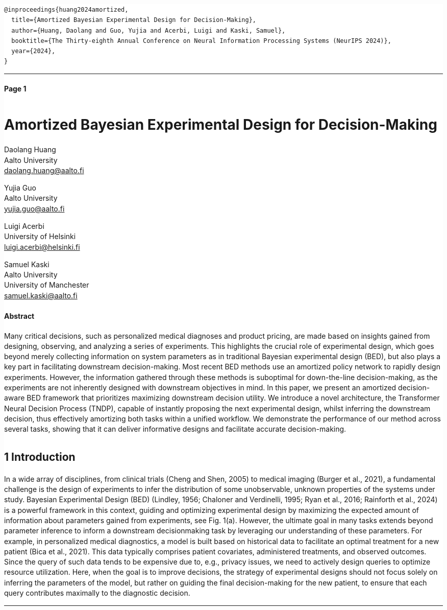 ```
@inproceedings{huang2024amortized,
  title={Amortized Bayesian Experimental Design for Decision-Making},
  author={Huang, Daolang and Guo, Yujia and Acerbi, Luigi and Kaski, Samuel},
  booktitle={The Thirty-eighth Annual Conference on Neural Information Processing Systems (NeurIPS 2024)},
  year={2024},
}
```

---

#### Page 1

# Amortized Bayesian Experimental Design for Decision-Making

Daolang Huang<br>Aalto University<br>daolang.huang@aalto.fi

Yujia Guo<br>Aalto University<br>yujia.guo@aalto.fi

Luigi Acerbi<br>University of Helsinki<br>luigi.acerbi@helsinki.fi

Samuel Kaski<br>Aalto University<br>University of Manchester<br>samuel.kaski@aalto.fi

#### Abstract

Many critical decisions, such as personalized medical diagnoses and product pricing, are made based on insights gained from designing, observing, and analyzing a series of experiments. This highlights the crucial role of experimental design, which goes beyond merely collecting information on system parameters as in traditional Bayesian experimental design (BED), but also plays a key part in facilitating downstream decision-making. Most recent BED methods use an amortized policy network to rapidly design experiments. However, the information gathered through these methods is suboptimal for down-the-line decision-making, as the experiments are not inherently designed with downstream objectives in mind. In this paper, we present an amortized decision-aware BED framework that prioritizes maximizing downstream decision utility. We introduce a novel architecture, the Transformer Neural Decision Process (TNDP), capable of instantly proposing the next experimental design, whilst inferring the downstream decision, thus effectively amortizing both tasks within a unified workflow. We demonstrate the performance of our method across several tasks, showing that it can deliver informative designs and facilitate accurate decision-making.

## 1 Introduction

In a wide array of disciplines, from clinical trials (Cheng and Shen, 2005) to medical imaging (Burger et al., 2021), a fundamental challenge is the design of experiments to infer the distribution of some unobservable, unknown properties of the systems under study. Bayesian Experimental Design (BED) (Lindley, 1956; Chaloner and Verdinelli, 1995; Ryan et al., 2016; Rainforth et al., 2024) is a powerful framework in this context, guiding and optimizing experimental design by maximizing the expected amount of information about parameters gained from experiments, see Fig. 1(a). However, the ultimate goal in many tasks extends beyond parameter inference to inform a downstream decisionmaking task by leveraging our understanding of these parameters. For example, in personalized medical diagnostics, a model is built based on historical data to facilitate an optimal treatment for a new patient (Bica et al., 2021). This data typically comprises patient covariates, administered treatments, and observed outcomes. Since the query of such data tends to be expensive due to, e.g., privacy issues, we need to actively design queries to optimize resource utilization. Here, when the goal is to improve decisions, the strategy of experimental designs should not focus solely on inferring the parameters of the model, but rather on guiding the final decision-making for the new patient, to ensure that each query contributes maximally to the diagnostic decision.

---